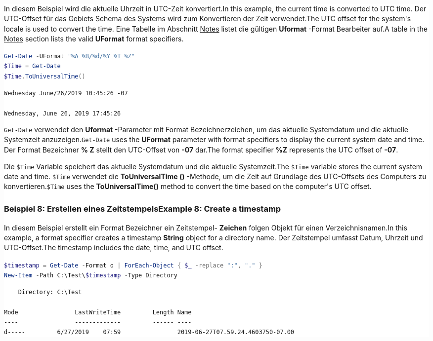 <span data-ttu-id="b913b-162">In diesem Beispiel wird die aktuelle Uhrzeit in UTC-Zeit konvertiert.</span><span class="sxs-lookup"><span data-stu-id="b913b-162">In this example, the current time is converted to UTC time.</span></span> <span data-ttu-id="b913b-163">Der UTC-Offset für das Gebiets Schema des Systems wird zum Konvertieren der Zeit verwendet.</span><span class="sxs-lookup"><span data-stu-id="b913b-163">The UTC offset for the system's locale is used to convert the time.</span></span> <span data-ttu-id="b913b-164">Eine Tabelle im Abschnitt [Notes](#notes) listet die gültigen **Uformat** -Format Bearbeiter auf.</span><span class="sxs-lookup"><span data-stu-id="b913b-164">A table in the [Notes](#notes) section lists the valid **UFormat** format specifiers.</span></span>

```powershell
Get-Date -UFormat "%A %B/%d/%Y %T %Z"
$Time = Get-Date
$Time.ToUniversalTime()
```

```Output
Wednesday June/26/2019 10:45:26 -07

Wednesday, June 26, 2019 17:45:26
```

<span data-ttu-id="b913b-165">`Get-Date` verwendet den **Uformat** -Parameter mit Format Bezeichnerzeichen, um das aktuelle Systemdatum und die aktuelle Systemzeit anzuzeigen.</span><span class="sxs-lookup"><span data-stu-id="b913b-165">`Get-Date` uses the **UFormat** parameter with format specifiers to display the current system date and time.</span></span> <span data-ttu-id="b913b-166">Der Format Bezeichner **% Z** stellt den UTC-Offset von **-07** dar.</span><span class="sxs-lookup"><span data-stu-id="b913b-166">The format specifier **%Z** represents the UTC offset of **-07**.</span></span>

<span data-ttu-id="b913b-167">Die `$Time` Variable speichert das aktuelle Systemdatum und die aktuelle Systemzeit.</span><span class="sxs-lookup"><span data-stu-id="b913b-167">The `$Time` variable stores the current system date and time.</span></span> <span data-ttu-id="b913b-168">`$Time` verwendet die **ToUniversalTime ()** -Methode, um die Zeit auf Grundlage des UTC-Offsets des Computers zu konvertieren.</span><span class="sxs-lookup"><span data-stu-id="b913b-168">`$Time` uses the **ToUniversalTime()** method to convert the time based on the computer's UTC offset.</span></span>

### <span data-ttu-id="b913b-169">Beispiel 8: Erstellen eines Zeitstempels</span><span class="sxs-lookup"><span data-stu-id="b913b-169">Example 8: Create a timestamp</span></span>

<span data-ttu-id="b913b-170">In diesem Beispiel erstellt ein Format Bezeichner ein Zeitstempel- **Zeichen** folgen Objekt für einen Verzeichnisnamen.</span><span class="sxs-lookup"><span data-stu-id="b913b-170">In this example, a format specifier creates a timestamp **String** object for a directory name.</span></span> <span data-ttu-id="b913b-171">Der Zeitstempel umfasst Datum, Uhrzeit und UTC-Offset.</span><span class="sxs-lookup"><span data-stu-id="b913b-171">The timestamp includes the date, time, and UTC offset.</span></span>

```powershell
$timestamp = Get-Date -Format o | ForEach-Object { $_ -replace ":", "." }
New-Item -Path C:\Test\$timestamp -Type Directory
```

```Output
    Directory: C:\Test

Mode                LastWriteTime         Length Name
----                -------------         ------ ----
d-----         6/27/2019    07:59                2019-06-27T07.59.24.4603750-07.00
```

